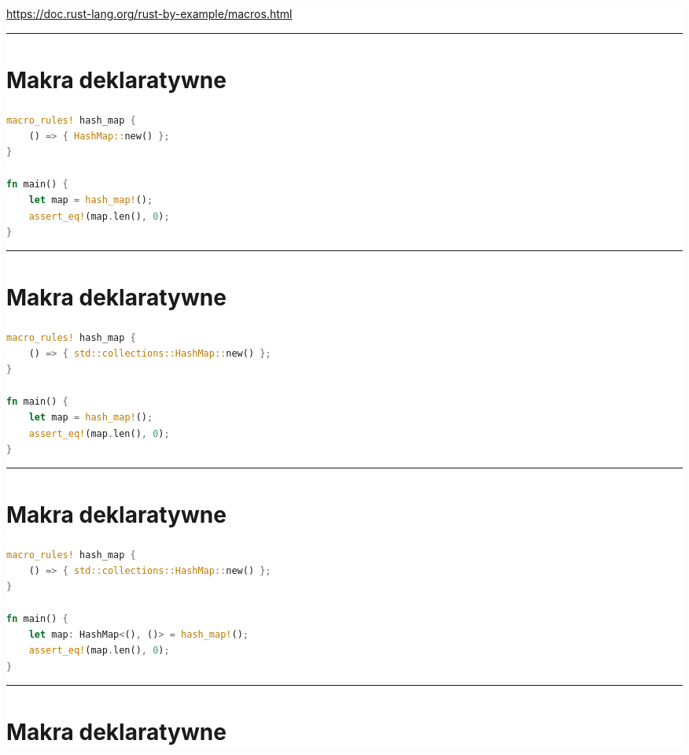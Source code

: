 https://doc.rust-lang.org/rust-by-example/macros.html

---

# Makra deklaratywne

```rust
macro_rules! hash_map {
    () => { HashMap::new() };
}

fn main() {
    let map = hash_map!();
    assert_eq!(map.len(), 0);
}
```

---

# Makra deklaratywne

```rust
macro_rules! hash_map {
    () => { std::collections::HashMap::new() };
}

fn main() {
    let map = hash_map!();
    assert_eq!(map.len(), 0);
}
```

---

# Makra deklaratywne

```rust
macro_rules! hash_map {
    () => { std::collections::HashMap::new() };
}

fn main() {
    let map: HashMap<(), ()> = hash_map!();
    assert_eq!(map.len(), 0);
}
```

---

# Makra deklaratywne
